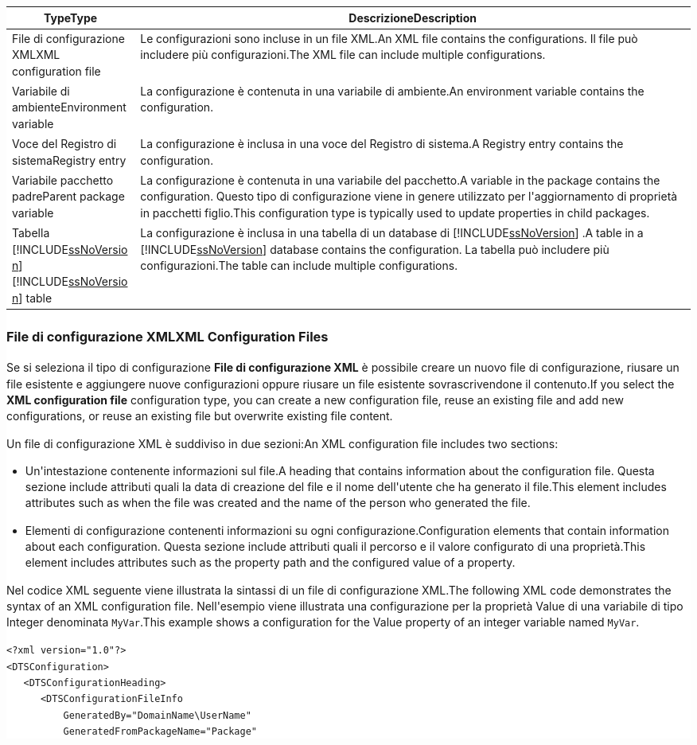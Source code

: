 |<span data-ttu-id="45066-148">Type</span><span class="sxs-lookup"><span data-stu-id="45066-148">Type</span></span>|<span data-ttu-id="45066-149">Descrizione</span><span class="sxs-lookup"><span data-stu-id="45066-149">Description</span></span>|  
|----------|-----------------|  
|<span data-ttu-id="45066-150">File di configurazione XML</span><span class="sxs-lookup"><span data-stu-id="45066-150">XML configuration file</span></span>|<span data-ttu-id="45066-151">Le configurazioni sono incluse in un file XML.</span><span class="sxs-lookup"><span data-stu-id="45066-151">An XML file contains the configurations.</span></span> <span data-ttu-id="45066-152">Il file può includere più configurazioni.</span><span class="sxs-lookup"><span data-stu-id="45066-152">The XML file can include multiple configurations.</span></span>|  
|<span data-ttu-id="45066-153">Variabile di ambiente</span><span class="sxs-lookup"><span data-stu-id="45066-153">Environment variable</span></span>|<span data-ttu-id="45066-154">La configurazione è contenuta in una variabile di ambiente.</span><span class="sxs-lookup"><span data-stu-id="45066-154">An environment variable contains the configuration.</span></span>|  
|<span data-ttu-id="45066-155">Voce del Registro di sistema</span><span class="sxs-lookup"><span data-stu-id="45066-155">Registry entry</span></span>|<span data-ttu-id="45066-156">La configurazione è inclusa in una voce del Registro di sistema.</span><span class="sxs-lookup"><span data-stu-id="45066-156">A Registry entry contains the configuration.</span></span>|  
|<span data-ttu-id="45066-157">Variabile pacchetto padre</span><span class="sxs-lookup"><span data-stu-id="45066-157">Parent package variable</span></span>|<span data-ttu-id="45066-158">La configurazione è contenuta in una variabile del pacchetto.</span><span class="sxs-lookup"><span data-stu-id="45066-158">A variable in the package contains the configuration.</span></span> <span data-ttu-id="45066-159">Questo tipo di configurazione viene in genere utilizzato per l'aggiornamento di proprietà in pacchetti figlio.</span><span class="sxs-lookup"><span data-stu-id="45066-159">This configuration type is typically used to update properties in child packages.</span></span>|  
|<span data-ttu-id="45066-160">Tabella [!INCLUDE[ssNoVersion](../includes/ssnoversion-md.md)]</span><span class="sxs-lookup"><span data-stu-id="45066-160">[!INCLUDE[ssNoVersion](../includes/ssnoversion-md.md)] table</span></span>|<span data-ttu-id="45066-161">La configurazione è inclusa in una tabella di un database di [!INCLUDE[ssNoVersion](../includes/ssnoversion-md.md)] .</span><span class="sxs-lookup"><span data-stu-id="45066-161">A table in a [!INCLUDE[ssNoVersion](../includes/ssnoversion-md.md)] database contains the configuration.</span></span> <span data-ttu-id="45066-162">La tabella può includere più configurazioni.</span><span class="sxs-lookup"><span data-stu-id="45066-162">The table can include multiple configurations.</span></span>|  
  
### <a name="xml-configuration-files"></a><span data-ttu-id="45066-163">File di configurazione XML</span><span class="sxs-lookup"><span data-stu-id="45066-163">XML Configuration Files</span></span>  
 <span data-ttu-id="45066-164">Se si seleziona il tipo di configurazione **File di configurazione XML** è possibile creare un nuovo file di configurazione, riusare un file esistente e aggiungere nuove configurazioni oppure riusare un file esistente sovrascrivendone il contenuto.</span><span class="sxs-lookup"><span data-stu-id="45066-164">If you select the **XML configuration file** configuration type, you can create a new configuration file, reuse an existing file and add new configurations, or reuse an existing file but overwrite existing file content.</span></span>  
  
 <span data-ttu-id="45066-165">Un file di configurazione XML è suddiviso in due sezioni:</span><span class="sxs-lookup"><span data-stu-id="45066-165">An XML configuration file includes two sections:</span></span>  
  
-   <span data-ttu-id="45066-166">Un'intestazione contenente informazioni sul file.</span><span class="sxs-lookup"><span data-stu-id="45066-166">A heading that contains information about the configuration file.</span></span> <span data-ttu-id="45066-167">Questa sezione include attributi quali la data di creazione del file e il nome dell'utente che ha generato il file.</span><span class="sxs-lookup"><span data-stu-id="45066-167">This element includes attributes such as when the file was created and the name of the person who generated the file.</span></span>  
  
-   <span data-ttu-id="45066-168">Elementi di configurazione contenenti informazioni su ogni configurazione.</span><span class="sxs-lookup"><span data-stu-id="45066-168">Configuration elements that contain information about each configuration.</span></span> <span data-ttu-id="45066-169">Questa sezione include attributi quali il percorso e il valore configurato di una proprietà.</span><span class="sxs-lookup"><span data-stu-id="45066-169">This element includes attributes such as the property path and the configured value of a property.</span></span>  
  
 <span data-ttu-id="45066-170">Nel codice XML seguente viene illustrata la sintassi di un file di configurazione XML.</span><span class="sxs-lookup"><span data-stu-id="45066-170">The following XML code demonstrates the syntax of an XML configuration file.</span></span> <span data-ttu-id="45066-171">Nell'esempio viene illustrata una configurazione per la proprietà Value di una variabile di tipo Integer denominata `MyVar`.</span><span class="sxs-lookup"><span data-stu-id="45066-171">This example shows a configuration for the Value property of an integer variable named `MyVar`.</span></span>  
  
```  
<?xml version="1.0"?>  
<DTSConfiguration>  
   <DTSConfigurationHeading>  
      <DTSConfigurationFileInfo  
          GeneratedBy="DomainName\UserName"  
          GeneratedFromPackageName="Package"  
```